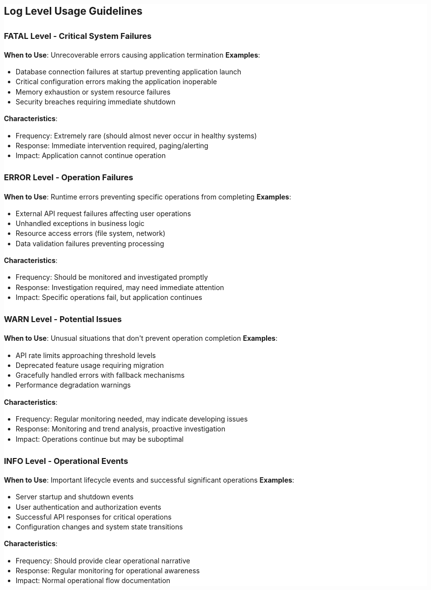   ## Log Level Usage Guidelines

  ### FATAL Level - Critical System Failures
  **When to Use**: Unrecoverable errors causing application termination
  **Examples**:
  - Database connection failures at startup preventing application launch
  - Critical configuration errors making the application inoperable
  - Memory exhaustion or system resource failures
  - Security breaches requiring immediate shutdown

  **Characteristics**:
  - Frequency: Extremely rare (should almost never occur in healthy systems)
  - Response: Immediate intervention required, paging/alerting
  - Impact: Application cannot continue operation

  ### ERROR Level - Operation Failures
  **When to Use**: Runtime errors preventing specific operations from completing
  **Examples**:
  - External API request failures affecting user operations
  - Unhandled exceptions in business logic
  - Resource access errors (file system, network)
  - Data validation failures preventing processing

  **Characteristics**:
  - Frequency: Should be monitored and investigated promptly
  - Response: Investigation required, may need immediate attention
  - Impact: Specific operations fail, but application continues

  ### WARN Level - Potential Issues
  **When to Use**: Unusual situations that don't prevent operation completion
  **Examples**:
  - API rate limits approaching threshold levels
  - Deprecated feature usage requiring migration
  - Gracefully handled errors with fallback mechanisms
  - Performance degradation warnings

  **Characteristics**:
  - Frequency: Regular monitoring needed, may indicate developing issues
  - Response: Monitoring and trend analysis, proactive investigation
  - Impact: Operations continue but may be suboptimal

  ### INFO Level - Operational Events
  **When to Use**: Important lifecycle events and successful significant operations
  **Examples**:
  - Server startup and shutdown events
  - User authentication and authorization events
  - Successful API responses for critical operations
  - Configuration changes and system state transitions

  **Characteristics**:
  - Frequency: Should provide clear operational narrative
  - Response: Regular monitoring for operational awareness
  - Impact: Normal operational flow documentation
